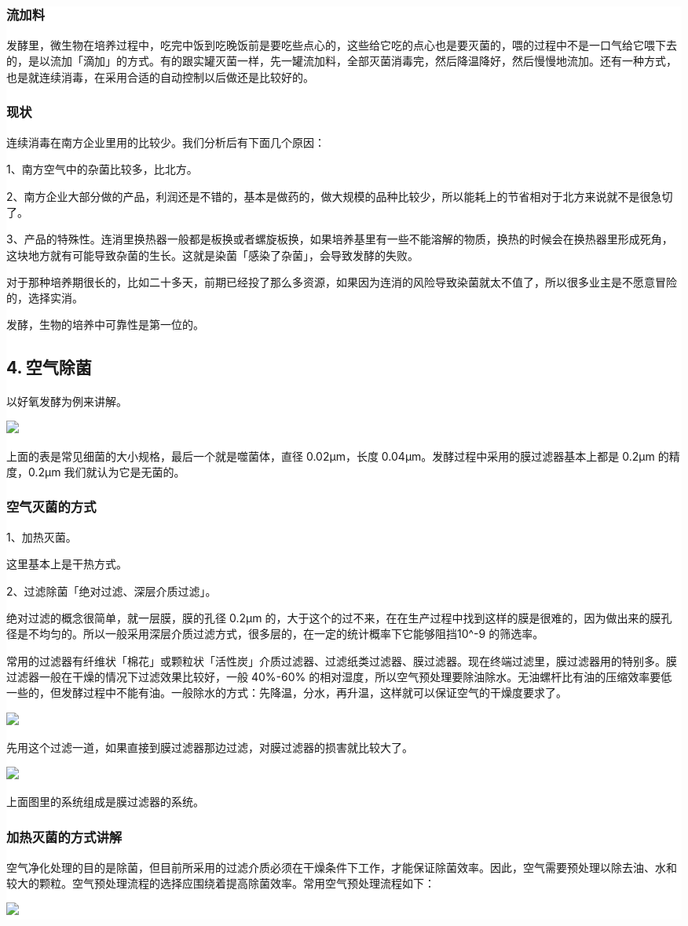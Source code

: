### 流加料

发酵里，微生物在培养过程中，吃完中饭到吃晚饭前是要吃些点心的，这些给它吃的点心也是要灭菌的，喂的过程中不是一口气给它喂下去的，是以流加「滴加」的方式。有的跟实罐灭菌一样，先一罐流加料，全部灭菌消毒完，然后降温降好，然后慢慢地流加。还有一种方式，也是就连续消毒，在采用合适的自动控制以后做还是比较好的。

### 现状

连续消毒在南方企业里用的比较少。我们分析后有下面几个原因：

1、南方空气中的杂菌比较多，比北方。

2、南方企业大部分做的产品，利润还是不错的，基本是做药的，做大规模的品种比较少，所以能耗上的节省相对于北方来说就不是很急切了。

3、产品的特殊性。连消里换热器一般都是板换或者螺旋板换，如果培养基里有一些不能溶解的物质，换热的时候会在换热器里形成死角，这块地方就有可能导致杂菌的生长。这就是染菌「感染了杂菌」，会导致发酵的失败。

对于那种培养期很长的，比如二十多天，前期已经投了那么多资源，如果因为连消的风险导致染菌就太不值了，所以很多业主是不愿意冒险的，选择实消。

发酵，生物的培养中可靠性是第一位的。

## 4. 空气除菌

以好氧发酵为例来讲解。

![](https://raw.githubusercontent.com/dalong0514/selfstudy/master/图片链接/工程培训/2018003.PNG)

上面的表是常见细菌的大小规格，最后一个就是噬菌体，直径 0.02μm，长度 0.04μm。发酵过程中采用的膜过滤器基本上都是 0.2μm 的精度，0.2μm 我们就认为它是无菌的。

### 空气灭菌的方式

1、加热灭菌。

这里基本上是干热方式。

2、过滤除菌「绝对过滤、深层介质过滤」。

绝对过滤的概念很简单，就一层膜，膜的孔径 0.2μm 的，大于这个的过不来，在在生产过程中找到这样的膜是很难的，因为做出来的膜孔径是不均匀的。所以一般采用深层介质过滤方式，很多层的，在一定的统计概率下它能够阻挡10^-9 的筛选率。

常用的过滤器有纤维状「棉花」或颗粒状「活性炭」介质过滤器、过滤纸类过滤器、膜过滤器。现在终端过滤里，膜过滤器用的特别多。膜过滤器一般在干燥的情况下过滤效果比较好，一般 40%-60% 的相对湿度，所以空气预处理要除油除水。无油螺杆比有油的压缩效率要低一些的，但发酵过程中不能有油。一般除水的方式：先降温，分水，再升温，这样就可以保证空气的干燥度要求了。

![](https://raw.githubusercontent.com/dalong0514/selfstudy/master/图片链接/工程培训/2018005.PNG)

先用这个过滤一道，如果直接到膜过滤器那边过滤，对膜过滤器的损害就比较大了。

![](https://raw.githubusercontent.com/dalong0514/selfstudy/master/图片链接/工程培训/2018006.PNG)

上面图里的系统组成是膜过滤器的系统。

### 加热灭菌的方式讲解

空气净化处理的目的是除菌，但目前所采用的过滤介质必须在干燥条件下工作，才能保证除菌效率。因此，空气需要预处理以除去油、水和较大的颗粒。空气预处理流程的选择应围绕着提高除菌效率。常用空气预处理流程如下：

![](https://raw.githubusercontent.com/dalong0514/selfstudy/master/图片链接/工程培训/2018004.PNG)
